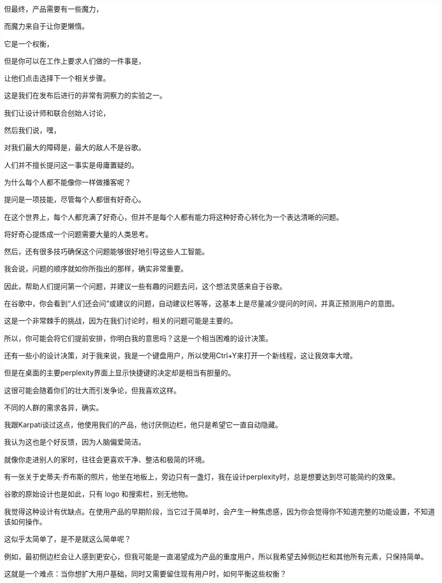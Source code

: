 但最终，产品需要有一些魔力， 

而魔力来自于让你更懒惰。 

它是一个权衡， 

但是你可以在工作上要求人们做的一件事是， 

让他们点击选择下一个相关步骤。 

这是我们在发布后进行的非常有洞察力的实验之一。 

我们让设计师和联合创始人讨论， 

然后我们说，嘿， 

对我们最大的障碍是，最大的敌人不是谷歌。

人们并不擅长提问这一事实是毋庸置疑的。

为什么每个人都不能像你一样做播客呢？

提问是一项技能，尽管每个人都很有好奇心。

在这个世界上，每个人都充满了好奇心，但并不是每个人都有能力将这种好奇心转化为一个表达清晰的问题。

将好奇心提炼成一个问题需要大量的人类思考。

然后，还有很多技巧确保这个问题能够很好地引导这些人工智能。

我会说，问题的顺序就如你所指出的那样，确实非常重要。

因此，帮助人们提问第一个问题，并建议一些有趣的问题去问，这个想法灵感来自于谷歌。

在谷歌中，你会看到“人们还会问”或建议的问题，自动建议栏等等，这基本上是尽量减少提问的时间，并真正预测用户的意图。

这是一个非常棘手的挑战，因为在我们讨论时，相关的问题可能是主要的。

所以，你可能会将它们提前安排，你明白我的意思吗？这是一个相当困难的设计决策。

还有一些小的设计决策，对于我来说，我是一个键盘用户，所以使用Ctrl+Y来打开一个新线程，这让我效率大增。

但是在桌面的主要perplexity界面上显示快捷键的决定却是相当有胆量的。

这很可能会随着你们的壮大而引发争论，但我喜欢这样。

不同的人群的需求各异，确实。

我跟Karpati谈过这点，他使用我们的产品，他讨厌侧边栏，他只是希望它一直自动隐藏。

我认为这也是个好反馈，因为人脑偏爱简洁。

就像你走进别人的家时，往往会更喜欢干净、整洁和极简的环境。

有一张关于史蒂夫·乔布斯的照片，他坐在地板上，旁边只有一盏灯，我在设计perplexity时，总是想要达到尽可能简约的效果。

谷歌的原始设计也是如此，只有 logo 和搜索栏，别无他物。

我觉得这种设计有优缺点。在使用产品的早期阶段，当它过于简单时，会产生一种焦虑感，因为你会觉得你不知道完整的功能设置，不知道该如何操作。

这似乎太简单了，是不是就这么简单呢？

例如，最初侧边栏会让人感到更安心，但我可能是一直渴望成为产品的重度用户，所以我希望去掉侧边栏和其他所有元素，只保持简单。

这就是一个难点：当你想扩大用户基础，同时又需要留住现有用户时，如何平衡这些权衡？
